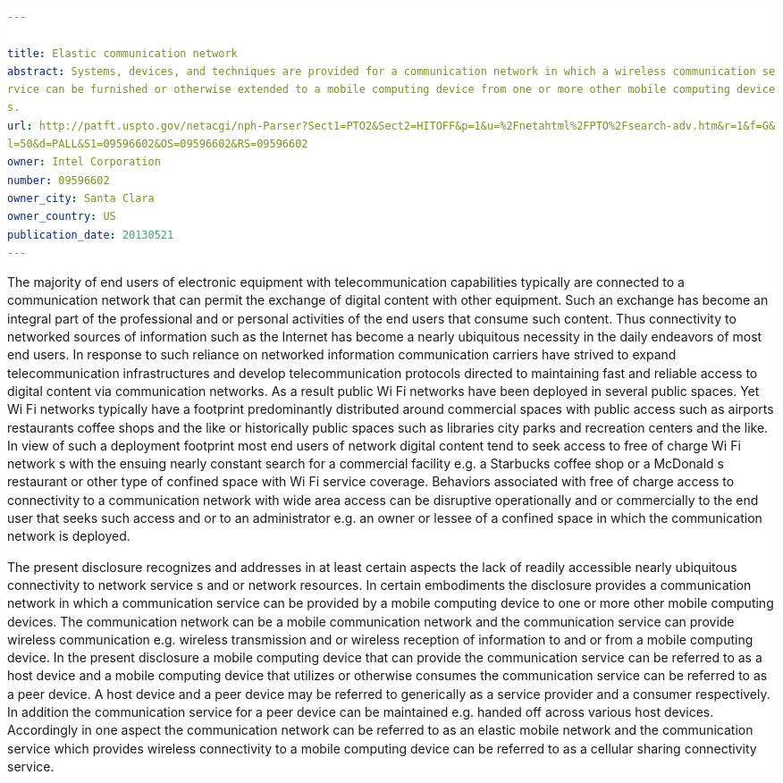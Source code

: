 ```yaml
---

title: Elastic communication network
abstract: Systems, devices, and techniques are provided for a communication network in which a wireless communication service can be furnished or otherwise extended to a mobile computing device from one or more other mobile computing devices.
url: http://patft.uspto.gov/netacgi/nph-Parser?Sect1=PTO2&Sect2=HITOFF&p=1&u=%2Fnetahtml%2FPTO%2Fsearch-adv.htm&r=1&f=G&l=50&d=PALL&S1=09596602&OS=09596602&RS=09596602
owner: Intel Corporation
number: 09596602
owner_city: Santa Clara
owner_country: US
publication_date: 20130521
---
```

The majority of end users of electronic equipment with telecommunication capabilities typically are connected to a communication network that can permit the exchange of digital content with other equipment. Such an exchange has become an integral part of the professional and or personal activities of the end users that consume such content. Thus connectivity to networked sources of information such as the Internet has become a nearly ubiquitous necessity in the daily endeavors of most end users. In response to such reliance on networked information communication carriers have strived to expand telecommunication infrastructures and develop telecommunication protocols directed to maintaining fast and reliable access to digital content via communication networks. As a result public Wi Fi networks have been deployed in several public spaces. Yet Wi Fi networks typically have a footprint predominantly distributed around commercial spaces with public access such as airports restaurants coffee shops and the like or historically public spaces such as libraries city parks and recreation centers and the like. In view of such a deployment footprint most end users of network digital content tend to seek access to free of charge Wi Fi network s with the ensuing nearly constant search for a commercial facility e.g. a Starbucks coffee shop or a McDonald s restaurant or other type of confined space with Wi Fi service coverage. Behaviors associated with free of charge access to connectivity to a communication network with wide area access can be disruptive operationally and or commercially to the end user that seeks such access and or to an administrator e.g. an owner or lessee of a confined space in which the communication network is deployed.

The present disclosure recognizes and addresses in at least certain aspects the lack of readily accessible nearly ubiquitous connectivity to network service s and or network resources. In certain embodiments the disclosure provides a communication network in which a communication service can be provided by a mobile computing device to one or more other mobile computing devices. The communication network can be a mobile communication network and the communication service can provide wireless communication e.g. wireless transmission and or wireless reception of information to and or from a mobile computing device. In the present disclosure a mobile computing device that can provide the communication service can be referred to as a host device and a mobile computing device that utilizes or otherwise consumes the communication service can be referred to as a peer device. A host device and a peer device may be referred to generically as a service provider and a consumer respectively. In addition the communication service for a peer device can be maintained e.g. handed off across various host devices. Accordingly in one aspect the communication network can be referred to as an elastic mobile network and the communication service which provides wireless connectivity to a mobile computing device can be referred to as a cellular sharing connectivity service. 

